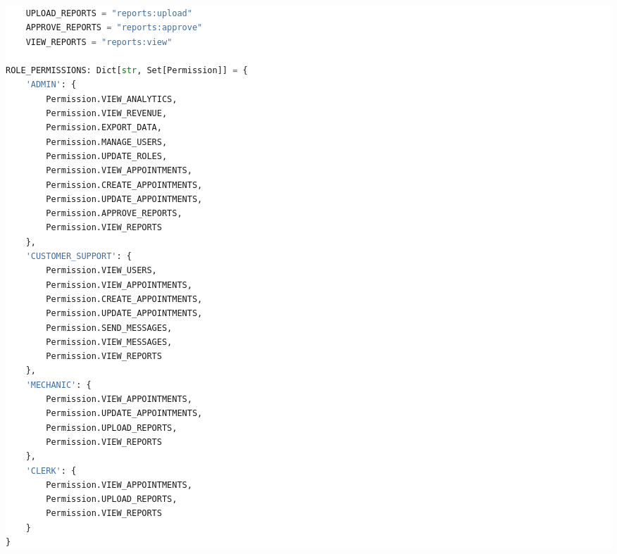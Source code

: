 ```python
    UPLOAD_REPORTS = "reports:upload"
    APPROVE_REPORTS = "reports:approve"
    VIEW_REPORTS = "reports:view"

ROLE_PERMISSIONS: Dict[str, Set[Permission]] = {
    'ADMIN': {
        Permission.VIEW_ANALYTICS,
        Permission.VIEW_REVENUE,
        Permission.EXPORT_DATA,
        Permission.MANAGE_USERS,
        Permission.UPDATE_ROLES,
        Permission.VIEW_APPOINTMENTS,
        Permission.CREATE_APPOINTMENTS,
        Permission.UPDATE_APPOINTMENTS,
        Permission.APPROVE_REPORTS,
        Permission.VIEW_REPORTS
    },
    'CUSTOMER_SUPPORT': {
        Permission.VIEW_USERS,
        Permission.VIEW_APPOINTMENTS,
        Permission.CREATE_APPOINTMENTS,
        Permission.UPDATE_APPOINTMENTS,
        Permission.SEND_MESSAGES,
        Permission.VIEW_MESSAGES,
        Permission.VIEW_REPORTS
    },
    'MECHANIC': {
        Permission.VIEW_APPOINTMENTS,
        Permission.UPDATE_APPOINTMENTS,
        Permission.UPLOAD_REPORTS,
        Permission.VIEW_REPORTS
    },
    'CLERK': {
        Permission.VIEW_APPOINTMENTS,
        Permission.UPLOAD_REPORTS,
        Permission.VIEW_REPORTS
    }
}
```

<div align="center">